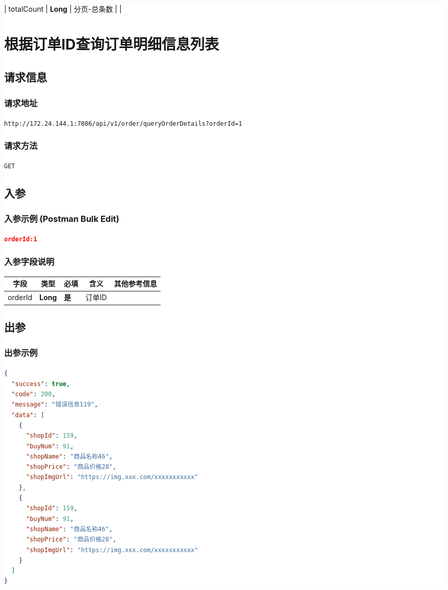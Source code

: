 | totalCount     | **Long**    |  分页-总条数 |   |




# 根据订单ID查询订单明细信息列表

## 请求信息

### 请求地址
```
http://172.24.144.1:7086/api/v1/order/queryOrderDetails?orderId=1
```

### 请求方法
```
GET
```


## 入参
### 入参示例 (Postman Bulk Edit)
```json
orderId:1

```


### 入参字段说明

| **字段** | **类型** | **必填** | **含义** | **其他参考信息** |
| -------- | -------- | -------- | -------- | -------- |
| orderId     | **Long**     | **是**  |  订单ID |   |

## 出参
### 出参示例
```json
{
  "success": true,
  "code": 200,
  "message": "错误信息119",
  "data": [
    {
      "shopId": 159,
      "buyNum": 91,
      "shopName": "商品名称46",
      "shopPrice": "商品价格28",
      "shopImgUrl": "https://img.xxx.com/xxxxxxxxxxx"
    },
    {
      "shopId": 159,
      "buyNum": 91,
      "shopName": "商品名称46",
      "shopPrice": "商品价格28",
      "shopImgUrl": "https://img.xxx.com/xxxxxxxxxxx"
    }
  ]
}
```
